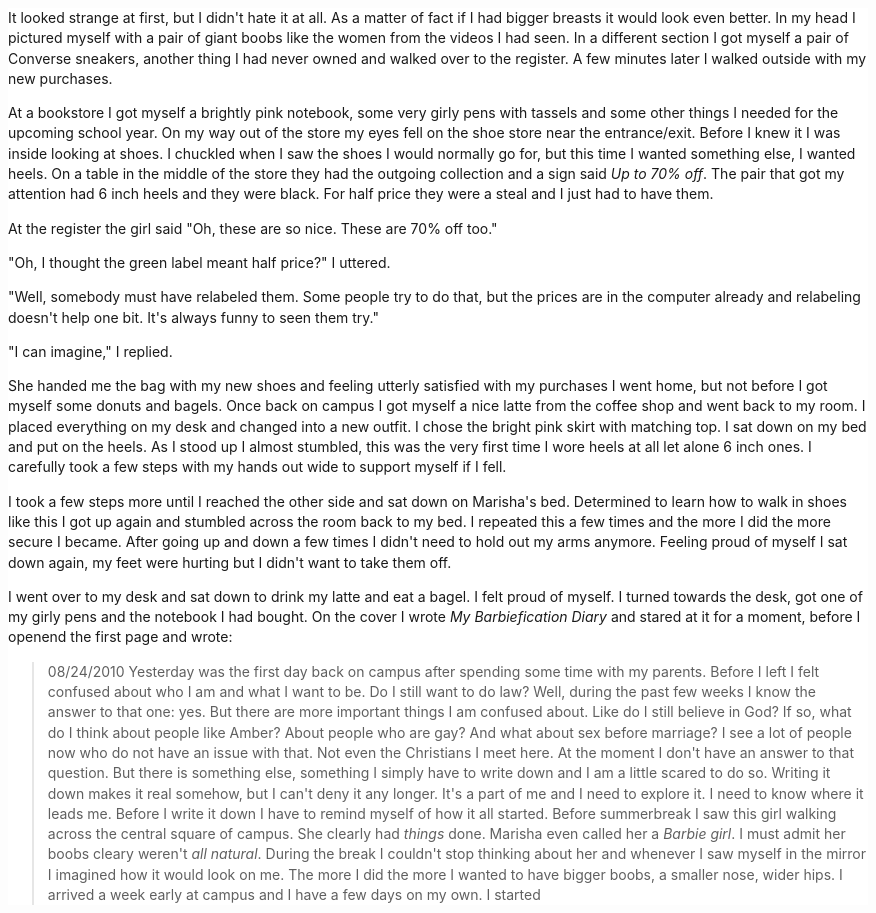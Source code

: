 It looked strange at first, but I didn't hate it at all. As a matter of fact if
I had bigger breasts it would look even better. In my head I pictured myself
with a pair of giant boobs like the women from the videos I had seen. In a
different section I got myself a pair of Converse sneakers, another thing I had
never owned and walked over to the register. A few minutes later I walked
outside with my new purchases.

At a bookstore I got myself a brightly pink notebook, some very girly pens with
tassels and some other things I needed for the upcoming school year. On my way
out of the store my eyes fell on the shoe store near the entrance/exit. Before
I knew it I was inside looking at shoes. I chuckled when I saw the shoes I
would normally go for, but this time I wanted something else, I wanted heels.
On a table in the middle of the store they had the outgoing collection and a
sign said _Up to 70% off_. The pair that got my attention had 6 inch heels and 
they were black. For half price they were a steal and I just had to have them.

At the register the girl said "Oh, these are so nice. These are 70% off too."

"Oh, I thought the green label meant half price?" I uttered.

"Well, somebody must have relabeled them. Some people try to do that, but the
prices are in the computer already and relabeling doesn't help one bit. It's
always funny to seen them try."

"I can imagine," I replied.

She handed me the bag with my new shoes and feeling utterly satisfied with my
purchases I went home, but not before I got myself some donuts and bagels. Once
back on campus I got myself a nice latte from the coffee shop and went back to
my room. I placed everything on my desk and changed into a new outfit. I chose
the bright pink skirt with matching top. I sat down on my bed and put on the
heels. As I stood up I almost stumbled, this was the very first time I wore
heels at all let alone 6 inch ones. I carefully took a few steps with my hands
out wide to support myself if I fell.

I took a few steps more until I reached the other side and sat down on
Marisha's bed. Determined to learn how to walk in shoes like this I got up
again and stumbled across the room back to my bed. I repeated this a few times
and the more I did the more secure I became. After going up and down a few
times I didn't need to hold out my arms anymore. Feeling proud of myself I sat
down again, my feet were hurting but I didn't want to take them off.

I went over to my desk and sat down to drink my latte and eat a bagel. I felt
proud of myself. I turned towards the desk, got one of my girly pens and the
notebook I had bought. On the cover I wrote _My Barbiefication Diary_ and
stared at it for a moment, before I openend the first page and wrote:

> 08/24/2010
> Yesterday was the first day back on campus after spending some time with my
> parents. Before I left I felt confused about who I am and what I want to be.
> Do I still want to do law? Well, during the past few weeks I know the answer
> to that one: yes. But there are more important things I am confused about.
> Like do I still believe in God? If so, what do I think about people like
> Amber? About people who are gay? And what about sex before marriage? I see a
> lot of people now who do not have an issue with that. Not even the Christians
> I meet here. At the moment I don't have an answer to that question.
> But there is something else, something I simply have to write down and I am a
> little scared to do so. Writing it down makes it real somehow, but I can't
> deny it any longer. It's a part of me and I need to explore it. I need to
> know where it leads me.
> Before I write it down I have to remind myself of how it all started. Before
> summerbreak I saw this girl walking across the central square of campus. She
> clearly had _things_ done. Marisha even called her a _Barbie girl_. I must
> admit her boobs cleary weren't _all natural_. During the break I couldn't
> stop thinking about her and whenever I saw myself in the mirror I imagined
> how it would look on me. The more I did the more I wanted to have bigger
> boobs, a smaller nose, wider hips.
> I arrived a week early at campus and I have a few days on my own. I started